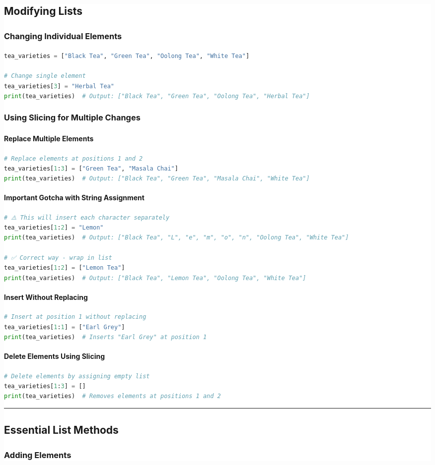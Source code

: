 
## Modifying Lists

### Changing Individual Elements
```python
tea_varieties = ["Black Tea", "Green Tea", "Oolong Tea", "White Tea"]

# Change single element
tea_varieties[3] = "Herbal Tea"
print(tea_varieties)  # Output: ["Black Tea", "Green Tea", "Oolong Tea", "Herbal Tea"]
```

### Using Slicing for Multiple Changes

#### Replace Multiple Elements
```python
# Replace elements at positions 1 and 2
tea_varieties[1:3] = ["Green Tea", "Masala Chai"]
print(tea_varieties)  # Output: ["Black Tea", "Green Tea", "Masala Chai", "White Tea"]
```

#### Important Gotcha with String Assignment
```python
# ⚠️ This will insert each character separately
tea_varieties[1:2] = "Lemon"
print(tea_varieties)  # Output: ["Black Tea", "L", "e", "m", "o", "n", "Oolong Tea", "White Tea"]

# ✅ Correct way - wrap in list
tea_varieties[1:2] = ["Lemon Tea"]
print(tea_varieties)  # Output: ["Black Tea", "Lemon Tea", "Oolong Tea", "White Tea"]
```

#### Insert Without Replacing
```python
# Insert at position 1 without replacing
tea_varieties[1:1] = ["Earl Grey"]
print(tea_varieties)  # Inserts "Earl Grey" at position 1
```

#### Delete Elements Using Slicing
```python
# Delete elements by assigning empty list
tea_varieties[1:3] = []
print(tea_varieties)  # Removes elements at positions 1 and 2
```

---

## Essential List Methods

### Adding Elements
